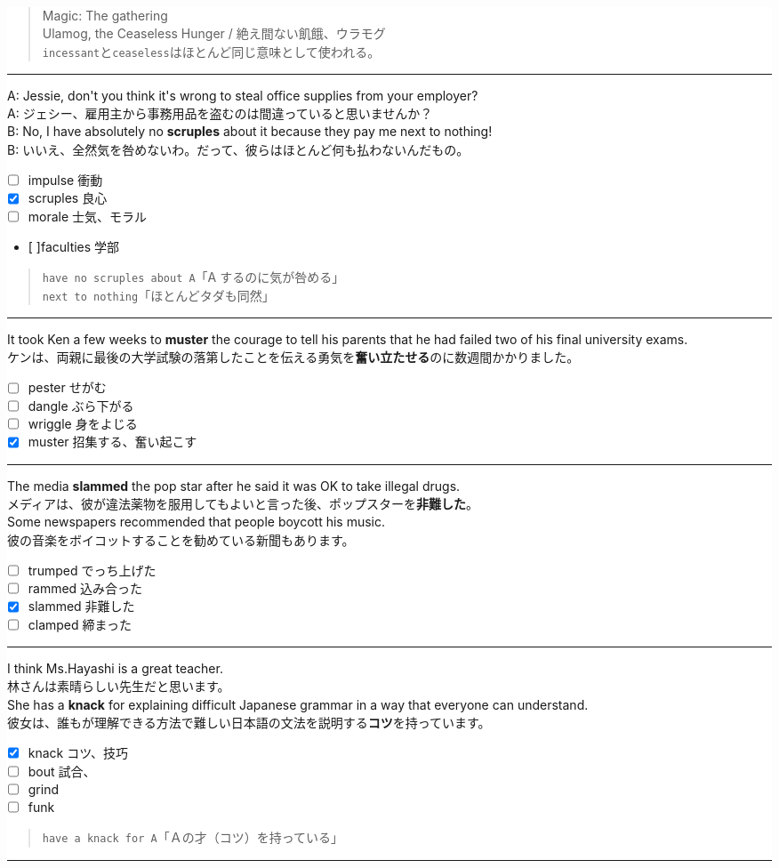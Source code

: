 > Magic: The gathering  
> Ulamog, the Ceaseless Hunger / 絶え間ない飢餓、ウラモグ  
> `incessant`と`ceaseless`はほとんど同じ意味として使われる。

---

A: Jessie, don't you think it's wrong to steal office supplies from your employer?  
A: ジェシー、雇用主から事務用品を盗むのは間違っていると思いませんか？  
B: No, I have absolutely no **scruples** about it because they pay me next to nothing!  
B: いいえ、全然気を咎めないわ。だって、彼らはほとんど何も払わないんだもの。

- [ ] impulse 衝動
- [x] scruples 良心
- [ ] morale 士気、モラル
- [ ]faculties 学部

> `have no scruples about A`「A するのに気が咎める」  
> `next to nothing`「ほとんどタダも同然」

---

It took Ken a few weeks to **muster** the courage to tell his parents that he had failed two of his final university exams.  
ケンは、両親に最後の大学試験の落第したことを伝える勇気を**奮い立たせる**のに数週間かかりました。

- [ ] pester せがむ
- [ ] dangle ぶら下がる
- [ ] wriggle 身をよじる
- [x] muster 招集する、奮い起こす

---

The media **slammed** the pop star after he said it was OK to take illegal drugs.  
メディアは、彼が違法薬物を服用してもよいと言った後、ポップスターを**非難した**。  
Some newspapers recommended that people boycott his music.  
彼の音楽をボイコットすることを勧めている新聞もあります。

- [ ] trumped でっち上げた
- [ ] rammed 込み合った
- [x] slammed 非難した
- [ ] clamped 締まった

---

I think Ms.Hayashi is a great teacher.  
林さんは素晴らしい先生だと思います。  
She has a **knack** for explaining difficult Japanese grammar in a way that everyone can understand.  
彼女は、誰もが理解できる方法で難しい日本語の文法を説明する**コツ**を持っています。

- [x] knack コツ、技巧
- [ ] bout 試合、
- [ ] grind
- [ ] funk

> `have a knack for A`「Ａの才（コツ）を持っている」

---